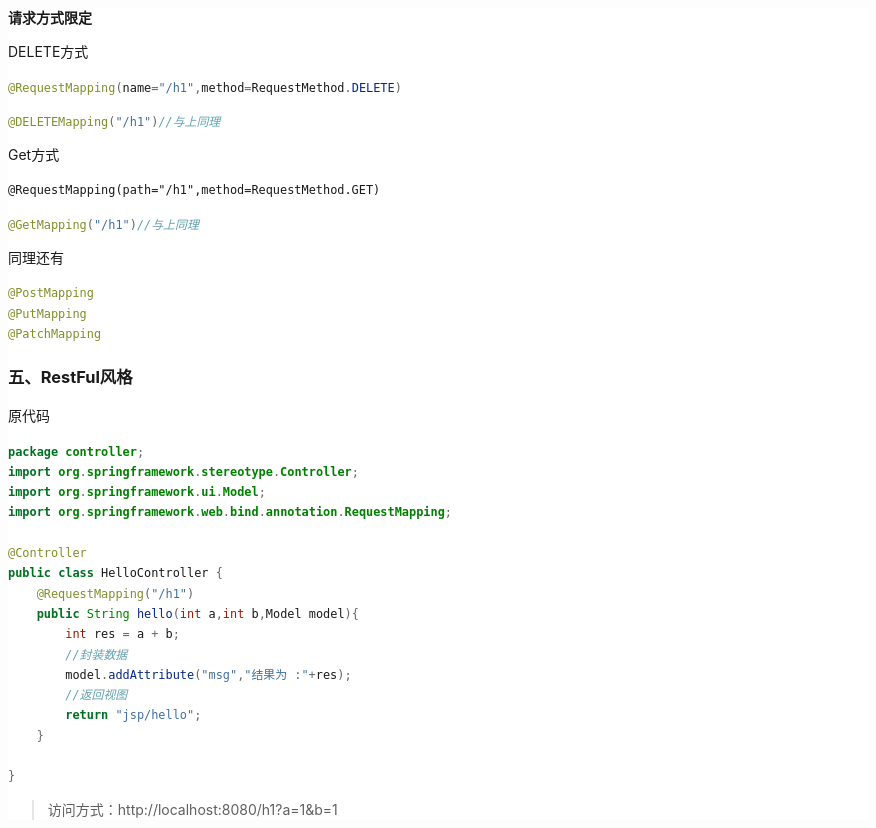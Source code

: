 **请求方式限定**

DELETE方式

```java
@RequestMapping(name="/h1",method=RequestMethod.DELETE)
```

```java
@DELETEMapping("/h1")//与上同理
```

Get方式

```xml
@RequestMapping(path="/h1",method=RequestMethod.GET)
```

```java
@GetMapping("/h1")//与上同理
```

同理还有

```java
@PostMapping
@PutMapping
@PatchMapping
```



### 五、RestFul风格

原代码

```java
package controller;
import org.springframework.stereotype.Controller;
import org.springframework.ui.Model;
import org.springframework.web.bind.annotation.RequestMapping;

@Controller
public class HelloController {
    @RequestMapping("/h1")
    public String hello(int a,int b,Model model){
        int res = a + b;
        //封装数据
        model.addAttribute("msg","结果为 :"+res);
        //返回视图
        return "jsp/hello";
    }

}
```

> 访问方式：http://localhost:8080/h1?a=1&b=1


